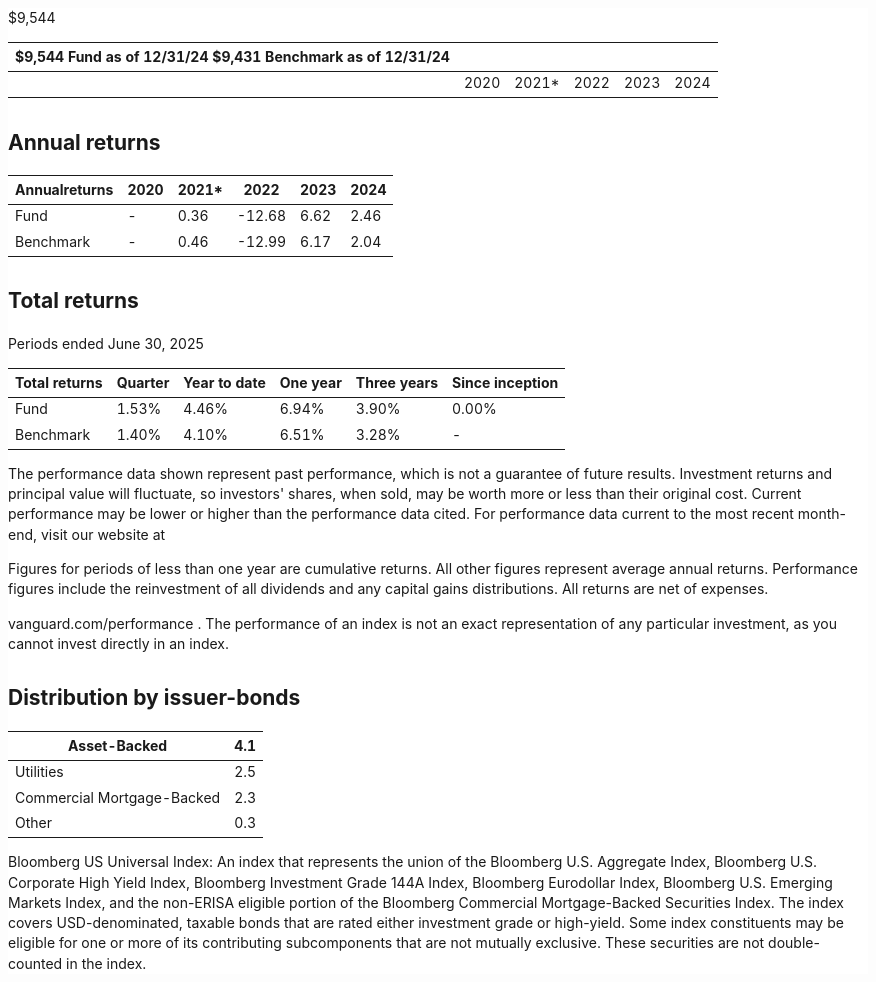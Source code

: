 $9,544



| $9,544 Fund as of 12/31/24 $9,431 Benchmark as of 12/31/24   |      |       |      |      |      |
|--------------------------------------------------------------|------|-------|------|------|------|
|                                                              | 2020 | 2021* | 2022 | 2023 | 2024 |

## Annual returns



| Annualreturns   | 2020   |   2021* |   2022 |   2023 |   2024 |
|-----------------|--------|---------|--------|--------|--------|
| Fund            | -      |    0.36 | -12.68 |   6.62 |   2.46 |
| Benchmark       | -      |    0.46 | -12.99 |   6.17 |   2.04 |

## Total returns

Periods ended June 30, 2025

| Total returns   | Quarter   | Year to date   | One year   | Three years   | Since inception   |
|-----------------|-----------|----------------|------------|---------------|-------------------|
| Fund            | 1.53%     | 4.46%          | 6.94%      | 3.90%         | 0.00%             |
| Benchmark       | 1.40%     | 4.10%          | 6.51%      | 3.28%         | -                 |

The performance data shown represent past performance, which is not a guarantee of future results. Investment returns and principal value will fluctuate, so investors' shares, when sold, may be worth more or less than their original cost. Current performance may be lower or higher than the performance data cited. For performance data current to the most recent month-end, visit our website at

Figures for periods of less than one year are cumulative returns. All other figures represent average annual returns. Performance figures include the reinvestment of all dividends and any capital gains distributions. All returns are net of expenses.

vanguard.com/performance  . The performance of an index is not an exact representation of any particular investment, as you cannot invest directly in an index.

## Distribution by issuer-bonds



| Asset-Backed               |   4.1 |
|----------------------------|-------|
| Utilities                  |   2.5 |
| Commercial Mortgage-Backed |   2.3 |
| Other                      |   0.3 |

Bloomberg US Universal Index: An index that represents the union of the Bloomberg U.S. Aggregate Index, Bloomberg U.S. Corporate High Yield Index, Bloomberg Investment Grade 144A Index, Bloomberg Eurodollar Index, Bloomberg U.S. Emerging Markets Index, and the non-ERISA eligible portion of the Bloomberg Commercial Mortgage-Backed Securities Index. The index covers USD-denominated, taxable bonds that are rated either investment grade or high-yield. Some index constituents may be eligible for one or more of its contributing subcomponents that are not mutually exclusive. These securities are not double-counted in the index.
